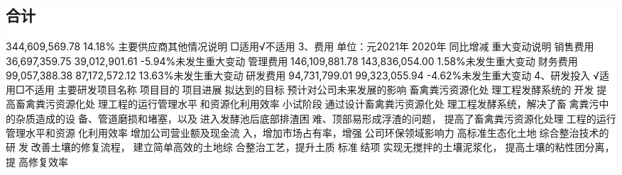 合计
--
344,609,569.78
14.18%
主要供应商其他情况说明
□适用√不适用
3、费用
单位：元2021年
2020年
同比增减
重大变动说明
销售费用
36,697,359.75
39,012,901.61
-5.94%未发生重大变动
管理费用
146,109,881.78
143,836,054.00
1.58%未发生重大变动
财务费用
99,057,388.38
87,172,572.12
13.63%未发生重大变动
研发费用
94,731,799.01
99,323,055.94
-4.62%未发生重大变动
4、研发投入
√适用□不适用
主要研发项目名称
项目目的
项目进展
拟达到的目标
预计对公司未来发展的影响
畜禽粪污资源化处
理工程发酵系统的
开发
提高畜禽粪污资源化处
理工程的运行管理水平
和资源化利用效率
小试阶段
通过设计畜禽粪污资源化处
理工程发酵系统，解决了畜
禽粪污中的杂质造成的设
备、管道磨损和堵塞，以及
进入发酵池后底部排渣困
难、顶部易形成浮渣的问题，
提高了畜禽粪污资源化处理
工程的运行管理水平和资源
化利用效率
增加公司营业额及现金流
入，增加市场占有率，增强
公司环保领域影响力
高标准生态化土地
综合整治技术的研
发
改善土壤的修复流程，
建立简单高效的土地综
合整治工艺，提升土质
标准
结项
实现无搅拌的土壤泥浆化，
提高土壤的粘性团分离，提
高修复效率
